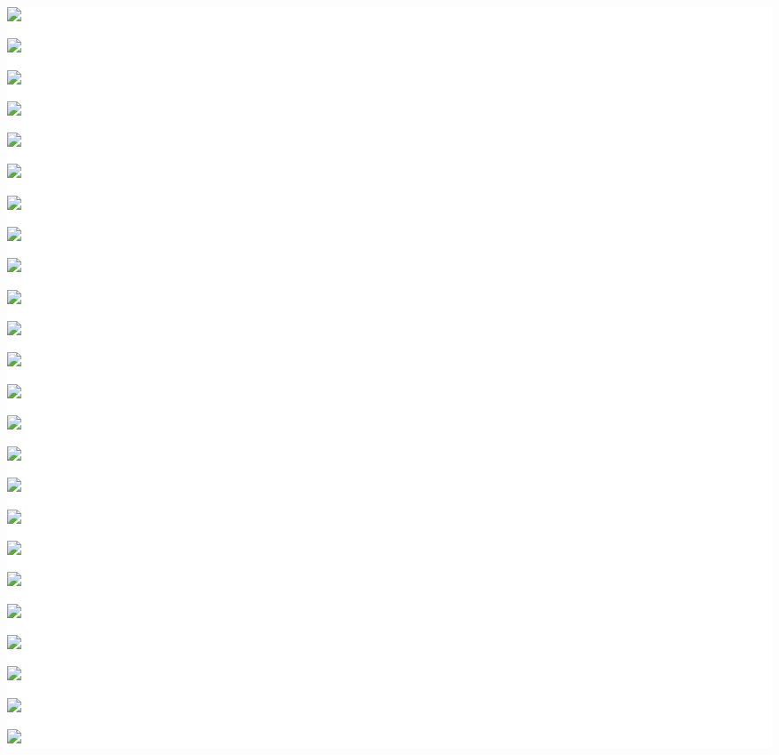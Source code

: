 ![](https://habrastorage.org/webt/cz/az/nd/czaznduqrmabsvhdrj3ghflrjmk.png)

![](https://habrastorage.org/webt/fk/cm/n4/fkcmn40rxtplxg4wqwwrc5rfqzk.png)

![](https://habrastorage.org/webt/n7/xa/6y/n7xa6y2bpyvua6hae7r6rymahcq.png)

![](https://habrastorage.org/webt/fs/mo/ds/fsmodslsig-gd3whxels4cy5tso.png)

![](https://habrastorage.org/webt/ag/na/8y/agna8ydg4ul6v-3r6gtmhu3ngbk.png)

![](https://habrastorage.org/webt/2_/zm/xs/2_zmxszlm59qcxh41vymwmrsgfo.png)

![](https://habrastorage.org/webt/ur/wk/v2/urwkv23z-j7zrihbl1khhw-w15y.png)

![](https://habrastorage.org/webt/r-/n9/bk/r-n9bka6ertxpzyqxpbhupanpky.png)

![](https://habrastorage.org/webt/qh/yh/r5/qhyhr5fubvivpflbnp8t9rdyy6k.png)

![](https://habrastorage.org/webt/cl/ld/xd/clldxdpvptcw_1blyc7c1nf_eoe.png)

![](https://habrastorage.org/webt/nl/gc/ob/nlgcobrk-yhxlnlgs7vmxcjo32q.png)

![](https://habrastorage.org/webt/6s/i2/hk/6si2hkul51ld2phlv1mpz__aixw.png)

![](https://habrastorage.org/webt/pr/vf/uh/prvfuhn624yrkiadhp2hsbuyvfe.png)

![](https://habrastorage.org/webt/e-/a8/j-/e-a8j-63rvzelvponft65ysnbmw.png)

![](https://habrastorage.org/webt/iy/lp/rc/iylprcfa5i3k3gevbgac_aun2ai.png)

![](https://habrastorage.org/webt/yu/8h/os/yu8hosaazbwp2mak5citvqvdumu.png)

![](https://habrastorage.org/webt/g4/za/ei/g4zaeixca9qx5xbjlb7c7pdhg-e.png)

![](https://habrastorage.org/webt/jh/un/um/jhunumwvdccmklzouppnrkzu3ns.png)

![](https://habrastorage.org/webt/hm/1a/ls/hm1alsxmnf5lmpfgtmminlzvtdq.png)

![](https://habrastorage.org/webt/3y/9e/pw/3y9epwkzviqkgupe0toc_9pbioo.png)

![](https://habrastorage.org/webt/qo/tm/zf/qotmzfp9c9hifmqak5lmyk2of_a.png)

![](https://habrastorage.org/webt/yi/3_/cr/yi3_crtlqd9u75wgug56qhltw4y.png)

![](https://habrastorage.org/webt/pq/12/cj/pq12cjzencrw1ygcrysde2adztg.png)

![](https://habrastorage.org/webt/oa/qx/h3/oaqxh3wthgeur7n_lrxmjufen5q.png)
